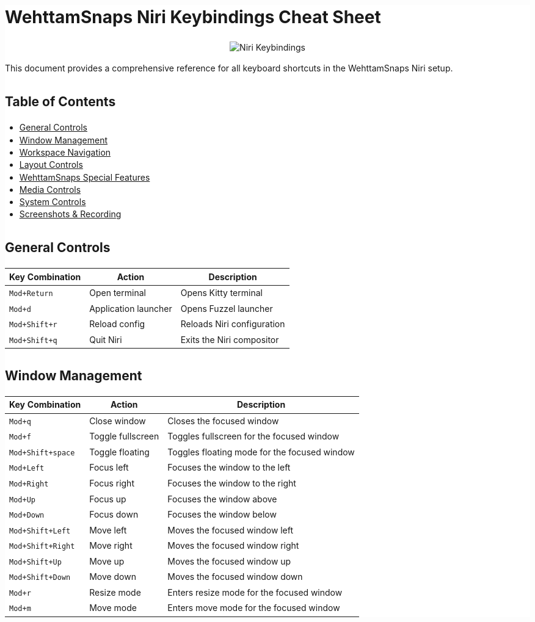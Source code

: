 # WehttamSnaps Niri Keybindings Cheat Sheet

<div align="center">
  <img src="https://img.shields.io/badge/Niri-Keybindings-8A2BE2?style=for-the-badge" alt="Niri Keybindings">
</div>

This document provides a comprehensive reference for all keyboard shortcuts in the WehttamSnaps Niri setup.

## Table of Contents

- [General Controls](#general-controls)
- [Window Management](#window-management)
- [Workspace Navigation](#workspace-navigation)
- [Layout Controls](#layout-controls)
- [WehttamSnaps Special Features](#wehttamsnaps-special-features)
- [Media Controls](#media-controls)
- [System Controls](#system-controls)
- [Screenshots & Recording](#screenshots--recording)

## General Controls

| Key Combination | Action | Description |
|----------------|--------|-------------|
| `Mod+Return` | Open terminal | Opens Kitty terminal |
| `Mod+d` | Application launcher | Opens Fuzzel launcher |
| `Mod+Shift+r` | Reload config | Reloads Niri configuration |
| `Mod+Shift+q` | Quit Niri | Exits the Niri compositor |

## Window Management

| Key Combination | Action | Description |
|----------------|--------|-------------|
| `Mod+q` | Close window | Closes the focused window |
| `Mod+f` | Toggle fullscreen | Toggles fullscreen for the focused window |
| `Mod+Shift+space` | Toggle floating | Toggles floating mode for the focused window |
| `Mod+Left` | Focus left | Focuses the window to the left |
| `Mod+Right` | Focus right | Focuses the window to the right |
| `Mod+Up` | Focus up | Focuses the window above |
| `Mod+Down` | Focus down | Focuses the window below |
| `Mod+Shift+Left` | Move left | Moves the focused window left |
| `Mod+Shift+Right` | Move right | Moves the focused window right |
| `Mod+Shift+Up` | Move up | Moves the focused window up |
| `Mod+Shift+Down` | Move down | Moves the focused window down |
| `Mod+r` | Resize mode | Enters resize mode for the focused window |
| `Mod+m` | Move mode | Enters move mode for the focused window |
